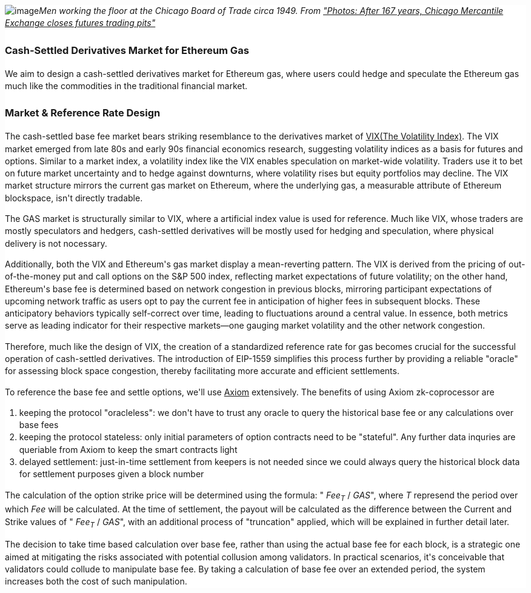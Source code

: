 ![image](https://hackmd.io/_uploads/Synt6GyIp.png)<em>Men working the floor at the Chicago Board of Trade circa 1949. From ["Photos: After 167 years, Chicago Mercantile Exchange closes futures trading pits"](https://fortune.com/2015/07/06/chicago-mercantile-exchange-closes-futures-trading-pits/)</em>



### Cash-Settled Derivatives Market for Ethereum Gas

We aim to design a cash-settled derivatives market for Ethereum gas, where users could hedge and speculate the Ethereum gas much like the commodities in the traditional financial market. 

### Market & Reference Rate Design 

The cash-settled base fee market bears striking resemblance to the derivatives market of [VIX(The Volatility Index)](https://cdn.cboe.com/api/global/us_indices/governance/VIX_Methodology.pdf). The VIX market emerged from late 80s and early 90s financial economics research, suggesting volatility indices as a basis for futures and options. Similar to a market index, a volatility index like the VIX enables speculation on market-wide volatility. Traders use it to bet on future market uncertainty and to hedge against downturns, where volatility rises but equity portfolios may decline. The VIX market structure mirrors the current gas market on Ethereum, where the underlying gas, a measurable attribute of Ethereum blockspace, isn't directly tradable. 

The GAS market is structurally similar to VIX, where a artificial index value is used for reference. Much like VIX, whose traders are mostly speculators and hedgers, cash-settled derivatives will be mostly used for hedging and speculation, where physical delivery is not nocessary. 

Additionally, both the VIX and Ethereum's gas market display a mean-reverting pattern. The VIX is derived from the pricing of out-of-the-money put and call options on the S&P 500 index, reflecting market expectations of future volatility; on the other hand, Ethereum's base fee is determined based on network congestion in previous blocks, mirroring participant expectations of upcoming network traffic as users opt to pay the current fee in anticipation of higher fees in subsequent blocks. These anticipatory behaviors typically self-correct over time, leading to fluctuations around a central value. In essence, both metrics serve as leading indicator for their respective markets—one gauging market volatility and the other network congestion.

Therefore, much like the design of VIX, the creation of a standardized reference rate for gas becomes crucial for the successful operation of cash-settled derivatives. The introduction of EIP-1559 simplifies this process further by providing a reliable "oracle" for assessing block space congestion, thereby facilitating more accurate and efficient settlements.

To reference the base fee and settle options, we'll use [Axiom](https://www.axiom.xyz/) extensively. The benefits of using Axiom zk-coprocessor are
1. keeping the protocol "oracleless": we don't have to trust any oracle to query the historical base fee or any calculations over base fees
2. keeping the protocol stateless: only initial parameters of option contracts need to be "stateful". Any further data inquries are queriable from Axiom to keep the smart contracts light
3. delayed settlement: just-in-time settlement from keepers is not needed since we could always query the historical block data for settlement purposes given a block number


The calculation of the option strike price will be determined using the formula: " $Fee_T$ / $GAS$", where $T$ represend the period over which $Fee$ will be calculated. At the time of settlement, the payout will be calculated as the difference between the Current and Strike values of " $Fee_T$ / $GAS$", with an additional process of "truncation" applied, which will be explained in further detail later.

The decision to take time based calculation over base fee, rather than using the actual base fee for each block, is a strategic one aimed at mitigating the risks associated with potential collusion among validators. In practical scenarios, it's conceivable that validators could collude to manipulate base fee. By taking a calculation of base fee over an extended period, the system increases both the cost of such manipulation. 
